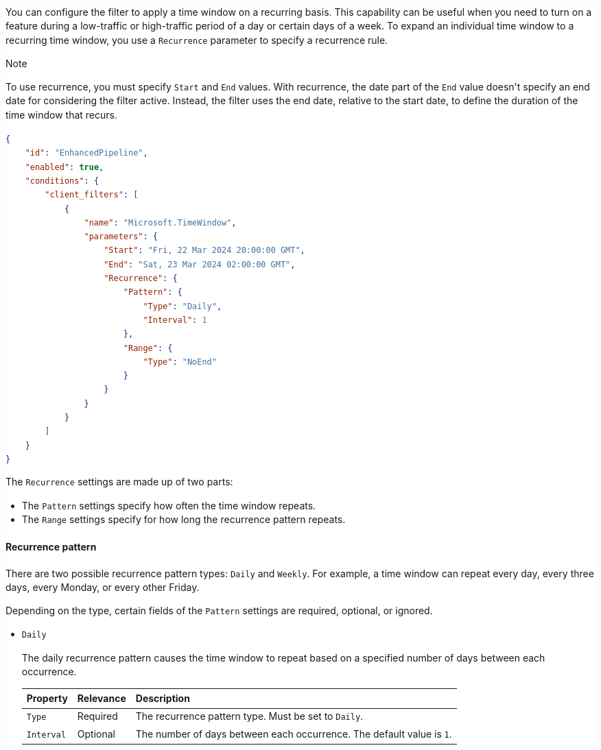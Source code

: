 You can configure the filter to apply a time window on a recurring basis. This capability can be useful when you need to turn on a feature during a low-traffic or high-traffic period of a day or certain days of a week. To expand an individual time window to a recurring time window, you use a `Recurrence` parameter to specify a recurrence rule.

> [!NOTE]
> To use recurrence, you must specify `Start` and `End` values. With recurrence, the date part of the `End` value doesn't specify an end date for considering the filter active. Instead, the filter uses the end date, relative to the start date, to define the duration of the time window that recurs.

```json
{
    "id": "EnhancedPipeline",
    "enabled": true,
    "conditions": {
        "client_filters": [
            {
                "name": "Microsoft.TimeWindow",
                "parameters": {
                    "Start": "Fri, 22 Mar 2024 20:00:00 GMT",
                    "End": "Sat, 23 Mar 2024 02:00:00 GMT",
                    "Recurrence": {
                        "Pattern": {
                            "Type": "Daily",
                            "Interval": 1
                        },
                        "Range": {
                            "Type": "NoEnd"
                        }
                    }
                }
            }
        ]
    }
}
```

The `Recurrence` settings are made up of two parts:

* The `Pattern` settings specify how often the time window repeats.
* The `Range` settings specify for how long the recurrence pattern repeats. 

#### Recurrence pattern

There are two possible recurrence pattern types: `Daily` and `Weekly`. For example, a time window can repeat every day, every three days, every Monday, or every other Friday. 

Depending on the type, certain fields of the `Pattern` settings are required, optional, or ignored.

* `Daily`
    
  The daily recurrence pattern causes the time window to repeat based on a specified number of days between each occurrence.

  | Property | Relevance | Description |
  |----------|-----------|-------------|
  | `Type` | Required | The recurrence pattern type. Must be set to `Daily`. |
  | `Interval` | Optional | The number of days between each occurrence. The default value is `1`. |
